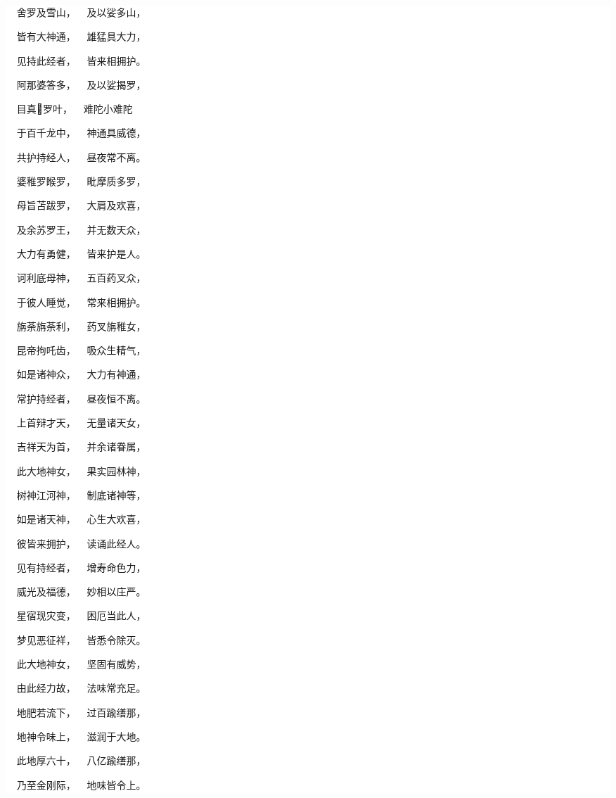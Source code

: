 &nbsp;&nbsp;&nbsp;&nbsp;舍罗及雪山，&nbsp;&nbsp;&nbsp;&nbsp;及以娑多山，

&nbsp;&nbsp;&nbsp;&nbsp;皆有大神通，&nbsp;&nbsp;&nbsp;&nbsp;雄猛具大力，

&nbsp;&nbsp;&nbsp;&nbsp;见持此经者，&nbsp;&nbsp;&nbsp;&nbsp;皆来相拥护。

&nbsp;&nbsp;&nbsp;&nbsp;阿那婆答多，&nbsp;&nbsp;&nbsp;&nbsp;及以娑揭罗，

&nbsp;&nbsp;&nbsp;&nbsp;目真𧫦罗叶，&nbsp;&nbsp;&nbsp;&nbsp;难陀小难陀

&nbsp;&nbsp;&nbsp;&nbsp;于百千龙中，&nbsp;&nbsp;&nbsp;&nbsp;神通具威德，

&nbsp;&nbsp;&nbsp;&nbsp;共护持经人，&nbsp;&nbsp;&nbsp;&nbsp;昼夜常不离。

&nbsp;&nbsp;&nbsp;&nbsp;婆稚罗睺罗，&nbsp;&nbsp;&nbsp;&nbsp;毗摩质多罗，

&nbsp;&nbsp;&nbsp;&nbsp;母旨苫跋罗，&nbsp;&nbsp;&nbsp;&nbsp;大肩及欢喜，

&nbsp;&nbsp;&nbsp;&nbsp;及余苏罗王，&nbsp;&nbsp;&nbsp;&nbsp;并无数天众，

&nbsp;&nbsp;&nbsp;&nbsp;大力有勇健，&nbsp;&nbsp;&nbsp;&nbsp;皆来护是人。

&nbsp;&nbsp;&nbsp;&nbsp;诃利底母神，&nbsp;&nbsp;&nbsp;&nbsp;五百药叉众，

&nbsp;&nbsp;&nbsp;&nbsp;于彼人睡觉，&nbsp;&nbsp;&nbsp;&nbsp;常来相拥护。

&nbsp;&nbsp;&nbsp;&nbsp;旃荼旃荼利，&nbsp;&nbsp;&nbsp;&nbsp;药叉旃稚女，

&nbsp;&nbsp;&nbsp;&nbsp;昆帝拘吒齿，&nbsp;&nbsp;&nbsp;&nbsp;吸众生精气，

&nbsp;&nbsp;&nbsp;&nbsp;如是诸神众，&nbsp;&nbsp;&nbsp;&nbsp;大力有神通，

&nbsp;&nbsp;&nbsp;&nbsp;常护持经者，&nbsp;&nbsp;&nbsp;&nbsp;昼夜恒不离。

&nbsp;&nbsp;&nbsp;&nbsp;上首辩才天，&nbsp;&nbsp;&nbsp;&nbsp;无量诸天女，

&nbsp;&nbsp;&nbsp;&nbsp;吉祥天为首，&nbsp;&nbsp;&nbsp;&nbsp;并余诸眷属，

&nbsp;&nbsp;&nbsp;&nbsp;此大地神女，&nbsp;&nbsp;&nbsp;&nbsp;果实园林神，

&nbsp;&nbsp;&nbsp;&nbsp;树神江河神，&nbsp;&nbsp;&nbsp;&nbsp;制底诸神等，

&nbsp;&nbsp;&nbsp;&nbsp;如是诸天神，&nbsp;&nbsp;&nbsp;&nbsp;心生大欢喜，

&nbsp;&nbsp;&nbsp;&nbsp;彼皆来拥护，&nbsp;&nbsp;&nbsp;&nbsp;读诵此经人。

&nbsp;&nbsp;&nbsp;&nbsp;见有持经者，&nbsp;&nbsp;&nbsp;&nbsp;增寿命色力，

&nbsp;&nbsp;&nbsp;&nbsp;威光及福德，&nbsp;&nbsp;&nbsp;&nbsp;妙相以庄严。

&nbsp;&nbsp;&nbsp;&nbsp;星宿现灾变，&nbsp;&nbsp;&nbsp;&nbsp;困厄当此人，

&nbsp;&nbsp;&nbsp;&nbsp;梦见恶征祥，&nbsp;&nbsp;&nbsp;&nbsp;皆悉令除灭。

&nbsp;&nbsp;&nbsp;&nbsp;此大地神女，&nbsp;&nbsp;&nbsp;&nbsp;坚固有威势，

&nbsp;&nbsp;&nbsp;&nbsp;由此经力故，&nbsp;&nbsp;&nbsp;&nbsp;法味常充足。

&nbsp;&nbsp;&nbsp;&nbsp;地肥若流下，&nbsp;&nbsp;&nbsp;&nbsp;过百踰缮那，

&nbsp;&nbsp;&nbsp;&nbsp;地神令味上，&nbsp;&nbsp;&nbsp;&nbsp;滋润于大地。

&nbsp;&nbsp;&nbsp;&nbsp;此地厚六十，&nbsp;&nbsp;&nbsp;&nbsp;八亿踰缮那，

&nbsp;&nbsp;&nbsp;&nbsp;乃至金刚际，&nbsp;&nbsp;&nbsp;&nbsp;地味皆令上。
